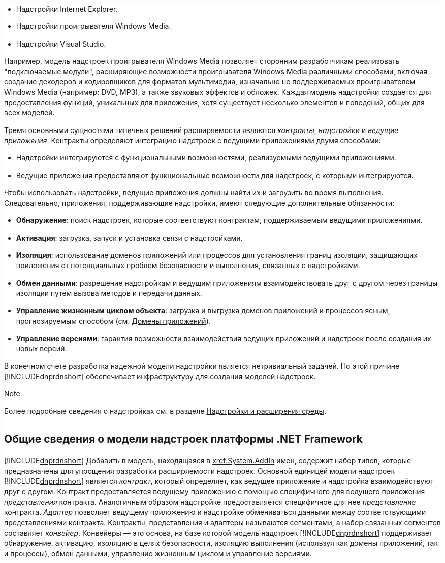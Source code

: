 -   Надстройки Internet Explorer.  
  
-   Надстройки проигрывателя Windows Media.  
  
-   Надстройки Visual Studio.  
  
 Например, модель надстроек проигрывателя Windows Media позволяет сторонним разработчикам реализовать "подключаемые модули", расширяющие возможности проигрывателя Windows Media различными способами, включая создание декодеров и кодировщиков для форматов мультимедиа, изначально не поддерживаемых проигрывателем Windows Media (например: DVD, MP3), а также звуковых эффектов и обложек. Каждая модель надстройки создается для предоставления функций, уникальных для приложения, хотя существует несколько элементов и поведений, общих для всех моделей.  
  
 Тремя основными сущностями типичных решений расширяемости являются *контракты*, *надстройки* и *ведущие приложения*. Контракты определяют интеграцию надстроек с ведущими приложениями двумя способами:  
  
-   Надстройки интегрируются с функциональными возможностями, реализуемыми ведущими приложениями.  
  
-   Ведущие приложения предоставляют функциональные возможности для надстроек, с которыми интегрируются.  
  
 Чтобы использовать надстройки, ведущие приложения должны найти их и загрузить во время выполнения. Следовательно, приложения, поддерживающие надстройки, имеют следующие дополнительные обязанности:  
  
-   **Обнаружение**: поиск надстроек, которые соответствуют контрактам, поддерживаемым ведущими приложениями.  
  
-   **Активация**: загрузка, запуск и установка связи с надстройками.  
  
-   **Изоляция**: использование доменов приложений или процессов для установления границ изоляции, защищающих приложения от потенциальных проблем безопасности и выполнения, связанных с надстройками.  
  
-   **Обмен данными**: разрешение надстройкам и ведущим приложениям взаимодействовать друг с другом через границы изоляции путем вызова методов и передачи данных.  
  
-   **Управление жизненным циклом объекта**: загрузка и выгрузка доменов приложений и процессов ясным, прогнозируемым способом (см. [Домены приложений](../../../../docs/framework/app-domains/application-domains.md)).  
  
-   **Управление версиями**: гарантия возможности взаимодействия ведущих приложений и надстроек после создания их новых версий.  
  
 В конечном счете разработка надежной модели надстройки является нетривиальный задачей. По этой причине [!INCLUDE[dnprdnshort](../../../../includes/dnprdnshort-md.md)] обеспечивает инфраструктуру для создания моделей надстроек.  
  
> [!NOTE]
>  Более подробные сведения о надстройках см. в разделе [Надстройки и расширения среды](../../../../docs/framework/add-ins/index.md).  
  
<a name="NETFrameworkAddInModelOverview"></a>   
## <a name="net-framework-add-in-model-overview"></a>Общие сведения о модели надстроек платформы .NET Framework  
 [!INCLUDE[dnprdnshort](../../../../includes/dnprdnshort-md.md)] Добавить в модель, находящаяся в <xref:System.AddIn> имен, содержит набор типов, которые предназначены для упрощения разработки расширяемости надстроек. Основной единицей модели надстроек [!INCLUDE[dnprdnshort](../../../../includes/dnprdnshort-md.md)] является *контракт*, который определяет, как ведущее приложение и надстройка взаимодействуют друг с другом. Контракт предоставляется ведущему приложению с помощью специфичного для ведущего приложения *представления* контракта. Аналогичным образом надстройке предоставляется специфичное для нее *представление* контракта. *Адаптер* позволяет ведущему приложению и надстройке обмениваться данными между соответствующими представлениями контракта. Контракты, представления и адаптеры называются сегментами, а набор связанных сегментов составляет *конвейер*. Конвейеры — это основа, на базе которой модель надстроек [!INCLUDE[dnprdnshort](../../../../includes/dnprdnshort-md.md)] поддерживает обнаружение, активацию, изоляцию в целях безопасности, изоляцию выполнения (используя как домены приложений, так и процессы), обмен данными, управление жизненным циклом и управление версиями.  
  